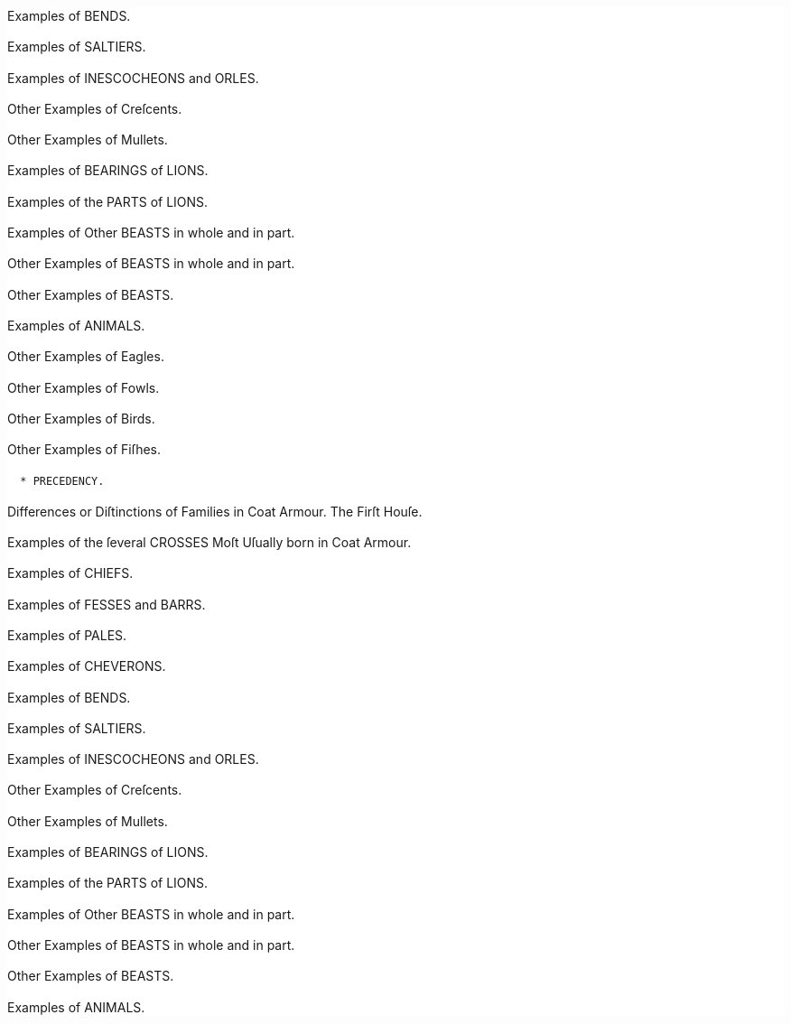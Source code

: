 Examples of BENDS.

Examples of SALTIERS.

Examples of INESCOCHEONS and ORLES.

Other Examples of Creſcents.

Other Examples of Mullets.

Examples of BEARINGS of LIONS.

Examples of the PARTS of LIONS.

Examples of Other BEASTS in whole and in part.

Other Examples of BEASTS in whole and in part.

Other Examples of BEASTS.

Examples of ANIMALS.

Other Examples of Eagles.

Other Examples of Fowls.

Other Examples of Birds.

Other Examples of Fiſhes.

      * PRECEDENCY.

Differences or Diſtinctions of Families in Coat Armour. The Firſt Houſe.

Examples of the ſeveral CROSSES Moſt Uſually born in Coat Armour.

Examples of CHIEFS.

Examples of FESSES and BARRS.

Examples of PALES.

Examples of CHEVERONS.

Examples of BENDS.

Examples of SALTIERS.

Examples of INESCOCHEONS and ORLES.

Other Examples of Creſcents.

Other Examples of Mullets.

Examples of BEARINGS of LIONS.

Examples of the PARTS of LIONS.

Examples of Other BEASTS in whole and in part.

Other Examples of BEASTS in whole and in part.

Other Examples of BEASTS.

Examples of ANIMALS.

